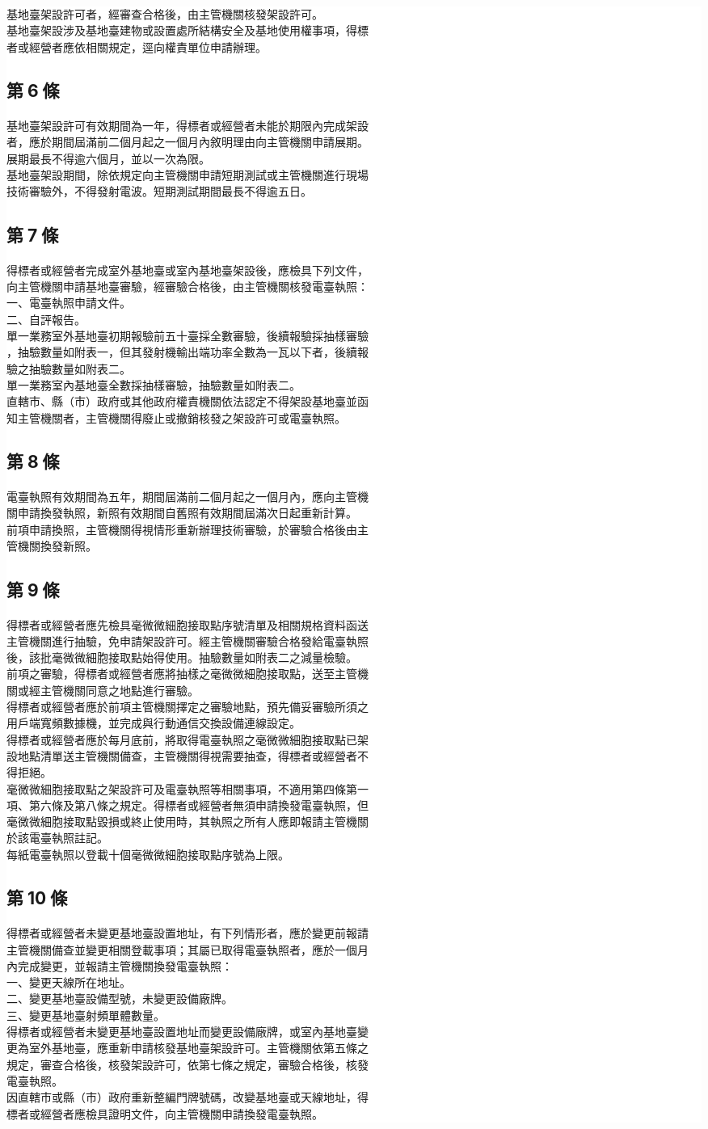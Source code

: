 基地臺架設許可者，經審查合格後，由主管機關核發架設許可。  
基地臺架設涉及基地臺建物或設置處所結構安全及基地使用權事項，得標  
者或經營者應依相關規定，逕向權責單位申請辦理。

第 6 條
-------
基地臺架設許可有效期間為一年，得標者或經營者未能於期限內完成架設  
者，應於期間屆滿前二個月起之一個月內敘明理由向主管機關申請展期。  
展期最長不得逾六個月，並以一次為限。  
基地臺架設期間，除依規定向主管機關申請短期測試或主管機關進行現場  
技術審驗外，不得發射電波。短期測試期間最長不得逾五日。

第 7 條
-------
得標者或經營者完成室外基地臺或室內基地臺架設後，應檢具下列文件，  
向主管機關申請基地臺審驗，經審驗合格後，由主管機關核發電臺執照：  
一、電臺執照申請文件。  
二、自評報告。  
單一業務室外基地臺初期報驗前五十臺採全數審驗，後續報驗採抽樣審驗  
，抽驗數量如附表一，但其發射機輸出端功率全數為一瓦以下者，後續報  
驗之抽驗數量如附表二。  
單一業務室內基地臺全數採抽樣審驗，抽驗數量如附表二。  
直轄市、縣（市）政府或其他政府權責機關依法認定不得架設基地臺並函  
知主管機關者，主管機關得廢止或撤銷核發之架設許可或電臺執照。

第 8 條
-------
電臺執照有效期間為五年，期間屆滿前二個月起之一個月內，應向主管機  
關申請換發執照，新照有效期間自舊照有效期間屆滿次日起重新計算。  
前項申請換照，主管機關得視情形重新辦理技術審驗，於審驗合格後由主  
管機關換發新照。

第 9 條
-------
得標者或經營者應先檢具毫微微細胞接取點序號清單及相關規格資料函送  
主管機關進行抽驗，免申請架設許可。經主管機關審驗合格發給電臺執照  
後，該批毫微微細胞接取點始得使用。抽驗數量如附表二之減量檢驗。  
前項之審驗，得標者或經營者應將抽樣之毫微微細胞接取點，送至主管機  
關或經主管機關同意之地點進行審驗。  
得標者或經營者應於前項主管機關擇定之審驗地點，預先備妥審驗所須之  
用戶端寬頻數據機，並完成與行動通信交換設備連線設定。  
得標者或經營者應於每月底前，將取得電臺執照之毫微微細胞接取點已架  
設地點清單送主管機關備查，主管機關得視需要抽查，得標者或經營者不  
得拒絕。  
毫微微細胞接取點之架設許可及電臺執照等相關事項，不適用第四條第一  
項、第六條及第八條之規定。得標者或經營者無須申請換發電臺執照，但  
毫微微細胞接取點毀損或終止使用時，其執照之所有人應即報請主管機關  
於該電臺執照註記。  
每紙電臺執照以登載十個毫微微細胞接取點序號為上限。

第 10 條
--------
得標者或經營者未變更基地臺設置地址，有下列情形者，應於變更前報請  
主管機關備查並變更相關登載事項；其屬已取得電臺執照者，應於一個月  
內完成變更，並報請主管機關換發電臺執照：  
一、變更天線所在地址。  
二、變更基地臺設備型號，未變更設備廠牌。  
三、變更基地臺射頻單體數量。  
得標者或經營者未變更基地臺設置地址而變更設備廠牌，或室內基地臺變  
更為室外基地臺，應重新申請核發基地臺架設許可。主管機關依第五條之  
規定，審查合格後，核發架設許可，依第七條之規定，審驗合格後，核發  
電臺執照。  
因直轄市或縣（市）政府重新整編門牌號碼，改變基地臺或天線地址，得  
標者或經營者應檢具證明文件，向主管機關申請換發電臺執照。
